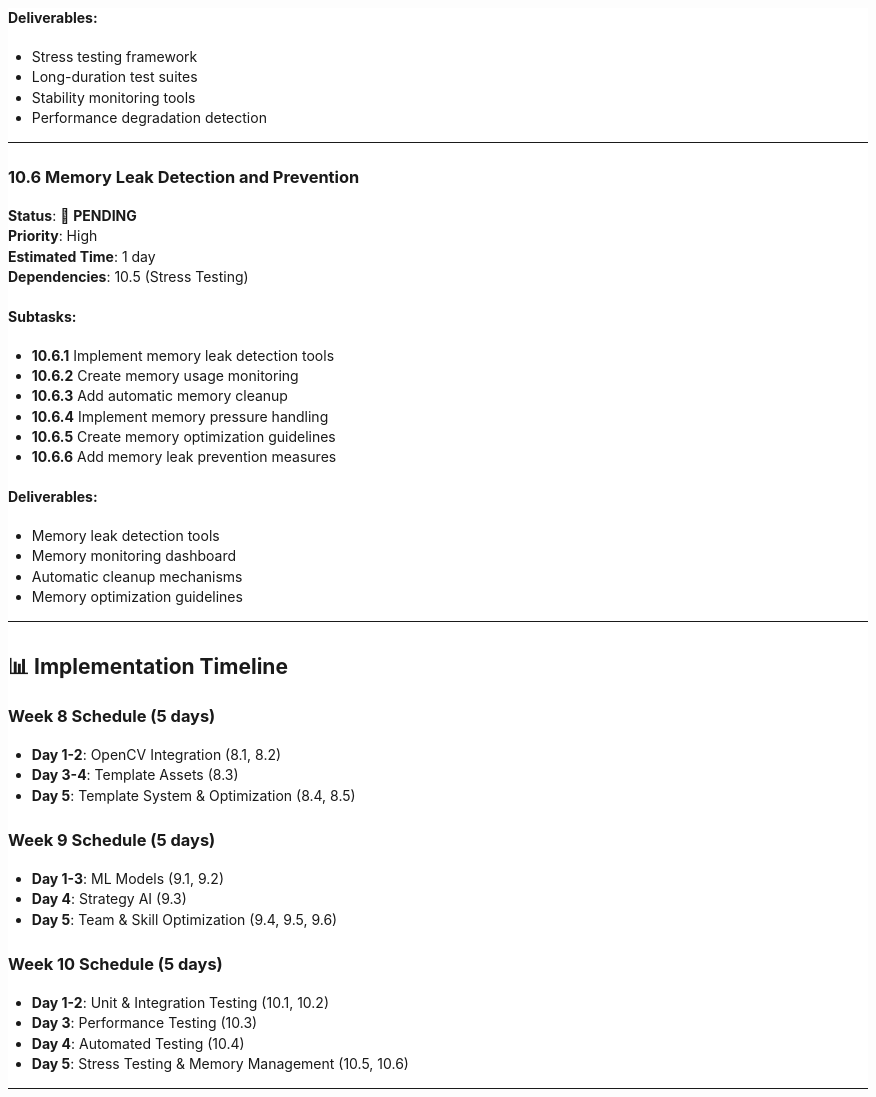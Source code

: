#### **Deliverables:**
- Stress testing framework
- Long-duration test suites
- Stability monitoring tools
- Performance degradation detection

---

### **10.6 Memory Leak Detection and Prevention**
**Status**: 🔄 **PENDING**  
**Priority**: High  
**Estimated Time**: 1 day  
**Dependencies**: 10.5 (Stress Testing)

#### **Subtasks:**
- **10.6.1** Implement memory leak detection tools
- **10.6.2** Create memory usage monitoring
- **10.6.3** Add automatic memory cleanup
- **10.6.4** Implement memory pressure handling
- **10.6.5** Create memory optimization guidelines
- **10.6.6** Add memory leak prevention measures

#### **Deliverables:**
- Memory leak detection tools
- Memory monitoring dashboard
- Automatic cleanup mechanisms
- Memory optimization guidelines

---

## 📊 **Implementation Timeline**

### **Week 8 Schedule** (5 days)
- **Day 1-2**: OpenCV Integration (8.1, 8.2)
- **Day 3-4**: Template Assets (8.3)
- **Day 5**: Template System & Optimization (8.4, 8.5)

### **Week 9 Schedule** (5 days)
- **Day 1-3**: ML Models (9.1, 9.2)
- **Day 4**: Strategy AI (9.3)
- **Day 5**: Team & Skill Optimization (9.4, 9.5, 9.6)

### **Week 10 Schedule** (5 days)
- **Day 1-2**: Unit & Integration Testing (10.1, 10.2)
- **Day 3**: Performance Testing (10.3)
- **Day 4**: Automated Testing (10.4)
- **Day 5**: Stress Testing & Memory Management (10.5, 10.6)

---
